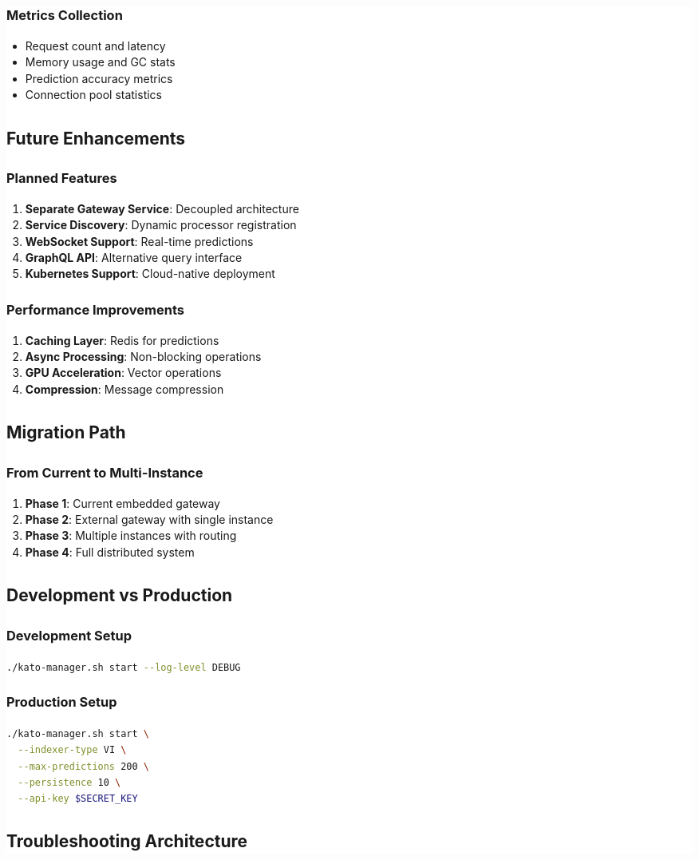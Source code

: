 ### Metrics Collection

- Request count and latency
- Memory usage and GC stats
- Prediction accuracy metrics
- Connection pool statistics

## Future Enhancements

### Planned Features

1. **Separate Gateway Service**: Decoupled architecture
2. **Service Discovery**: Dynamic processor registration
3. **WebSocket Support**: Real-time predictions
4. **GraphQL API**: Alternative query interface
5. **Kubernetes Support**: Cloud-native deployment

### Performance Improvements

1. **Caching Layer**: Redis for predictions
2. **Async Processing**: Non-blocking operations
3. **GPU Acceleration**: Vector operations
4. **Compression**: Message compression

## Migration Path

### From Current to Multi-Instance

1. **Phase 1**: Current embedded gateway
2. **Phase 2**: External gateway with single instance
3. **Phase 3**: Multiple instances with routing
4. **Phase 4**: Full distributed system

## Development vs Production

### Development Setup
```bash
./kato-manager.sh start --log-level DEBUG
```

### Production Setup
```bash
./kato-manager.sh start \
  --indexer-type VI \
  --max-predictions 200 \
  --persistence 10 \
  --api-key $SECRET_KEY
```

## Troubleshooting Architecture
